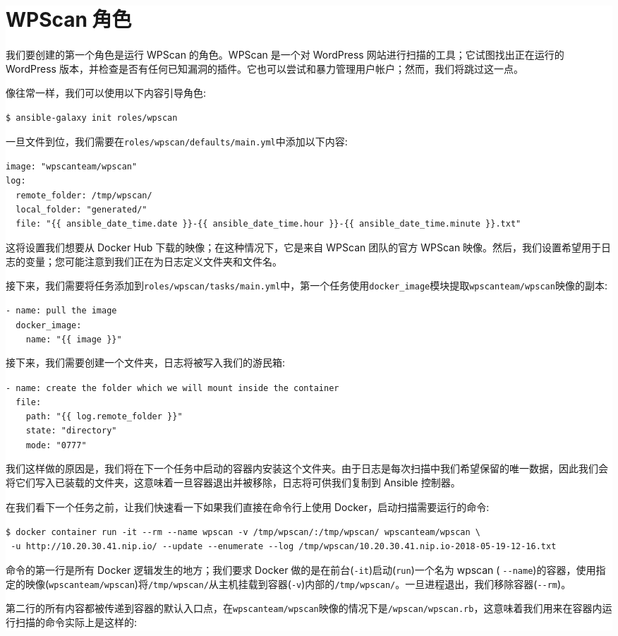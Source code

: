# WPScan 角色

我们要创建的第一个角色是运行 WPScan 的角色。WPScan 是一个对 WordPress 网站进行扫描的工具；它试图找出正在运行的 WordPress 版本，并检查是否有任何已知漏洞的插件。它也可以尝试和暴力管理用户帐户；然而，我们将跳过这一点。

像往常一样，我们可以使用以下内容引导角色:

```
$ ansible-galaxy init roles/wpscan
```

一旦文件到位，我们需要在`roles/wpscan/defaults/main.yml`中添加以下内容:

```
image: "wpscanteam/wpscan"
log:
  remote_folder: /tmp/wpscan/
  local_folder: "generated/"
  file: "{{ ansible_date_time.date }}-{{ ansible_date_time.hour }}-{{ ansible_date_time.minute }}.txt"
```

这将设置我们想要从 Docker Hub 下载的映像；在这种情况下，它是来自 WPScan 团队的官方 WPScan 映像。然后，我们设置希望用于日志的变量；您可能注意到我们正在为日志定义文件夹和文件名。

接下来，我们需要将任务添加到`roles/wpscan/tasks/main.yml`中，第一个任务使用`docker_image`模块提取`wpscanteam/wpscan`映像的副本:

```
- name: pull the image
  docker_image:
    name: "{{ image }}"
```

接下来，我们需要创建一个文件夹，日志将被写入我们的游民箱:

```
- name: create the folder which we will mount inside the container
  file:
    path: "{{ log.remote_folder }}"
    state: "directory"
    mode: "0777"
```

我们这样做的原因是，我们将在下一个任务中启动的容器内安装这个文件夹。由于日志是每次扫描中我们希望保留的唯一数据，因此我们会将它们写入已装载的文件夹，这意味着一旦容器退出并被移除，日志将可供我们复制到 Ansible 控制器。

在我们看下一个任务之前，让我们快速看一下如果我们直接在命令行上使用 Docker，启动扫描需要运行的命令:

```
$ docker container run -it --rm --name wpscan -v /tmp/wpscan/:/tmp/wpscan/ wpscanteam/wpscan \
 -u http://10.20.30.41.nip.io/ --update --enumerate --log /tmp/wpscan/10.20.30.41.nip.io-2018-05-19-12-16.txt
```

命令的第一行是所有 Docker 逻辑发生的地方；我们要求 Docker 做的是在前台(`-it`)启动(`run`)一个名为 wpscan ( `--name`)的容器，使用指定的映像(`wpscanteam/wpscan`)将`/tmp/wpscan/`从主机挂载到容器(`-v`)内部的`/tmp/wpscan/`。一旦进程退出，我们移除容器(`--rm`)。

第二行的所有内容都被传递到容器的默认入口点，在`wpscanteam/wpscan`映像的情况下是`/wpscan/wpscan.rb`，这意味着我们用来在容器内运行扫描的命令实际上是这样的:
